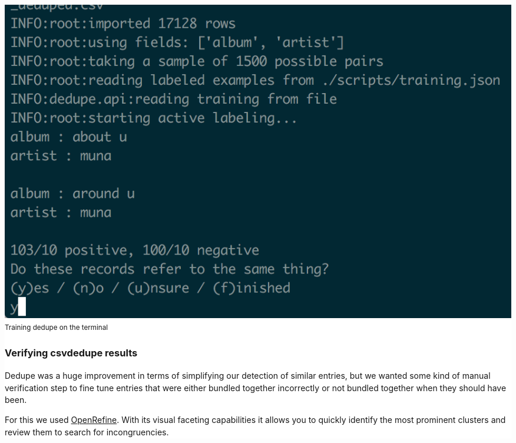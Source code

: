 ![Dedupe training](/img/posts/2017-12-20-all-songs-considered-poll/training.png)<small>Training dedupe on the terminal</small>

### Verifying csvdedupe results

Dedupe was a huge improvement in terms of simplifying our detection of similar entries, but we wanted some kind of manual verification step to fine tune entries that were either bundled together incorrectly or not bundled together when they should have been.

For this we used [OpenRefine](http://openrefine.org/). With its visual faceting capabilities it allows you to quickly identify the most prominent clusters and review them to search for incongruencies.

